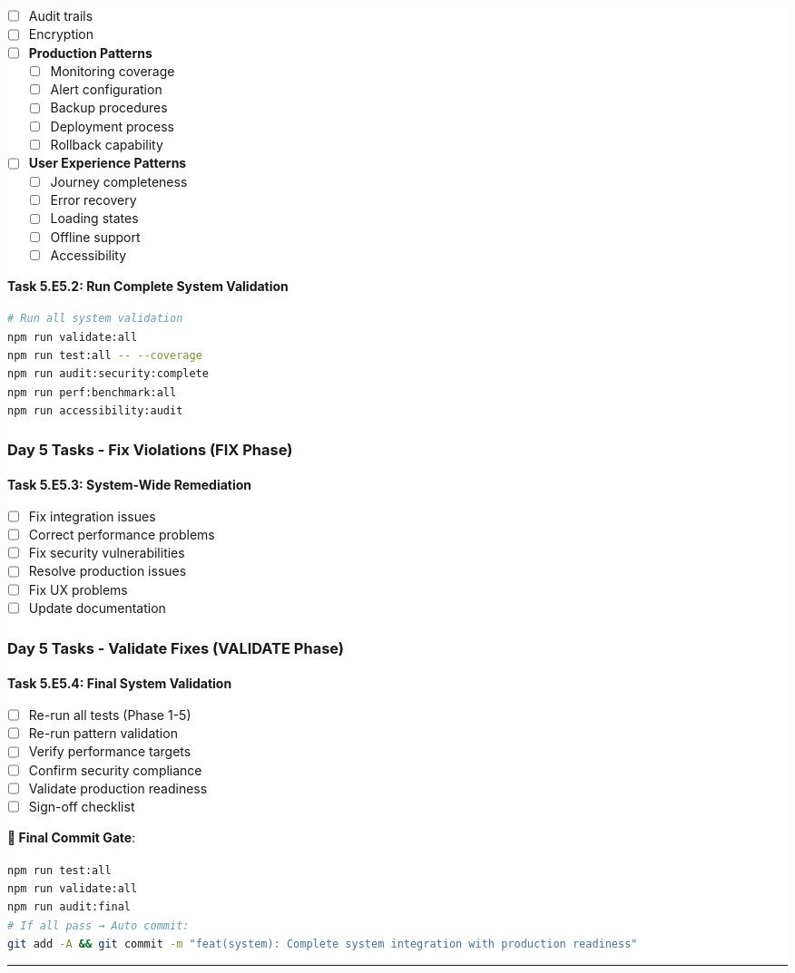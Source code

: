   - [ ] Audit trails
  - [ ] Encryption
- [ ] **Production Patterns**
  - [ ] Monitoring coverage
  - [ ] Alert configuration
  - [ ] Backup procedures
  - [ ] Deployment process
  - [ ] Rollback capability
- [ ] **User Experience Patterns**
  - [ ] Journey completeness
  - [ ] Error recovery
  - [ ] Loading states
  - [ ] Offline support
  - [ ] Accessibility

**Task 5.E5.2: Run Complete System Validation**
```bash
# Run all system validation
npm run validate:all
npm run test:all -- --coverage
npm run audit:security:complete
npm run perf:benchmark:all
npm run accessibility:audit
```

### **Day 5 Tasks - Fix Violations (FIX Phase)**

**Task 5.E5.3: System-Wide Remediation**
- [ ] Fix integration issues
- [ ] Correct performance problems
- [ ] Fix security vulnerabilities
- [ ] Resolve production issues
- [ ] Fix UX problems
- [ ] Update documentation

### **Day 5 Tasks - Validate Fixes (VALIDATE Phase)**

**Task 5.E5.4: Final System Validation**
- [ ] Re-run all tests (Phase 1-5)
- [ ] Re-run pattern validation
- [ ] Verify performance targets
- [ ] Confirm security compliance
- [ ] Validate production readiness
- [ ] Sign-off checklist

**🎯 Final Commit Gate**: 
```bash
npm run test:all
npm run validate:all
npm run audit:final
# If all pass → Auto commit:
git add -A && git commit -m "feat(system): Complete system integration with production readiness"
```

---